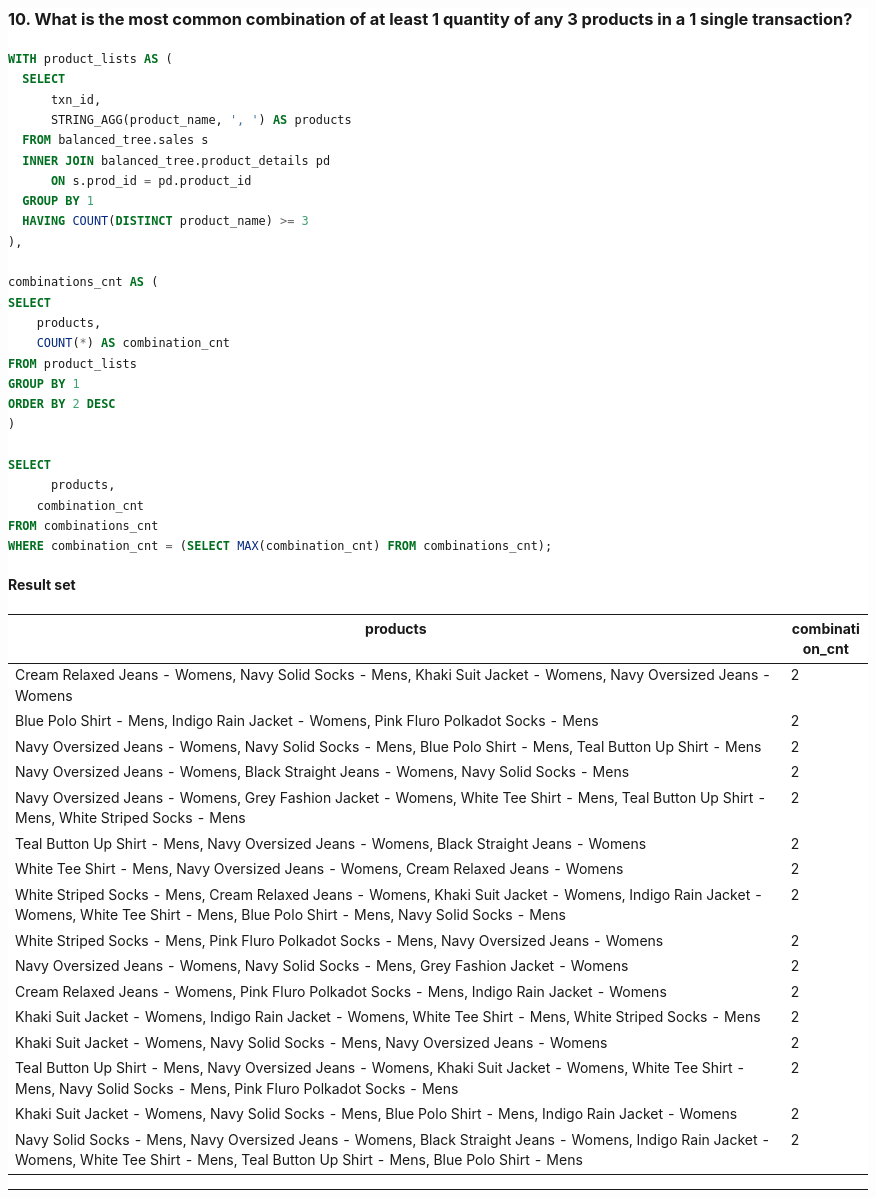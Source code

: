 
### 10. What is the most common combination of at least 1 quantity of any 3 products in a 1 single transaction?

```sql
WITH product_lists AS (
  SELECT
      txn_id,
      STRING_AGG(product_name, ', ') AS products
  FROM balanced_tree.sales s
  INNER JOIN balanced_tree.product_details pd
      ON s.prod_id = pd.product_id
  GROUP BY 1
  HAVING COUNT(DISTINCT product_name) >= 3
),

combinations_cnt AS (
SELECT
	products,
    COUNT(*) AS combination_cnt
FROM product_lists
GROUP BY 1
ORDER BY 2 DESC
)

SELECT
	  products,
    combination_cnt
FROM combinations_cnt
WHERE combination_cnt = (SELECT MAX(combination_cnt) FROM combinations_cnt);
```

#### Result set

| products                                                                                                                                                                                        | combination_cnt |
| ----------------------------------------------------------------------------------------------------------------------------------------------------------------------------------------------- | --------------- |
| Cream Relaxed Jeans - Womens, Navy Solid Socks - Mens, Khaki Suit Jacket - Womens, Navy Oversized Jeans - Womens                                                                                | 2               |
| Blue Polo Shirt - Mens, Indigo Rain Jacket - Womens, Pink Fluro Polkadot Socks - Mens                                                                                                           | 2               |
| Navy Oversized Jeans - Womens, Navy Solid Socks - Mens, Blue Polo Shirt - Mens, Teal Button Up Shirt - Mens                                                                                     | 2               |
| Navy Oversized Jeans - Womens, Black Straight Jeans - Womens, Navy Solid Socks - Mens                                                                                                           | 2               |
| Navy Oversized Jeans - Womens, Grey Fashion Jacket - Womens, White Tee Shirt - Mens, Teal Button Up Shirt - Mens, White Striped Socks - Mens                                                    | 2               |
| Teal Button Up Shirt - Mens, Navy Oversized Jeans - Womens, Black Straight Jeans - Womens                                                                                                       | 2               |
| White Tee Shirt - Mens, Navy Oversized Jeans - Womens, Cream Relaxed Jeans - Womens                                                                                                             | 2               |
| White Striped Socks - Mens, Cream Relaxed Jeans - Womens, Khaki Suit Jacket - Womens, Indigo Rain Jacket - Womens, White Tee Shirt - Mens, Blue Polo Shirt - Mens, Navy Solid Socks - Mens      | 2               |
| White Striped Socks - Mens, Pink Fluro Polkadot Socks - Mens, Navy Oversized Jeans - Womens                                                                                                     | 2               |
| Navy Oversized Jeans - Womens, Navy Solid Socks - Mens, Grey Fashion Jacket - Womens                                                                                                            | 2               |
| Cream Relaxed Jeans - Womens, Pink Fluro Polkadot Socks - Mens, Indigo Rain Jacket - Womens                                                                                                     | 2               |
| Khaki Suit Jacket - Womens, Indigo Rain Jacket - Womens, White Tee Shirt - Mens, White Striped Socks - Mens                                                                                     | 2               |
| Khaki Suit Jacket - Womens, Navy Solid Socks - Mens, Navy Oversized Jeans - Womens                                                                                                              | 2               |
| Teal Button Up Shirt - Mens, Navy Oversized Jeans - Womens, Khaki Suit Jacket - Womens, White Tee Shirt - Mens, Navy Solid Socks - Mens, Pink Fluro Polkadot Socks - Mens                       | 2               |
| Khaki Suit Jacket - Womens, Navy Solid Socks - Mens, Blue Polo Shirt - Mens, Indigo Rain Jacket - Womens                                                                                        | 2               |
| Navy Solid Socks - Mens, Navy Oversized Jeans - Womens, Black Straight Jeans - Womens, Indigo Rain Jacket - Womens, White Tee Shirt - Mens, Teal Button Up Shirt - Mens, Blue Polo Shirt - Mens | 2               |

---
